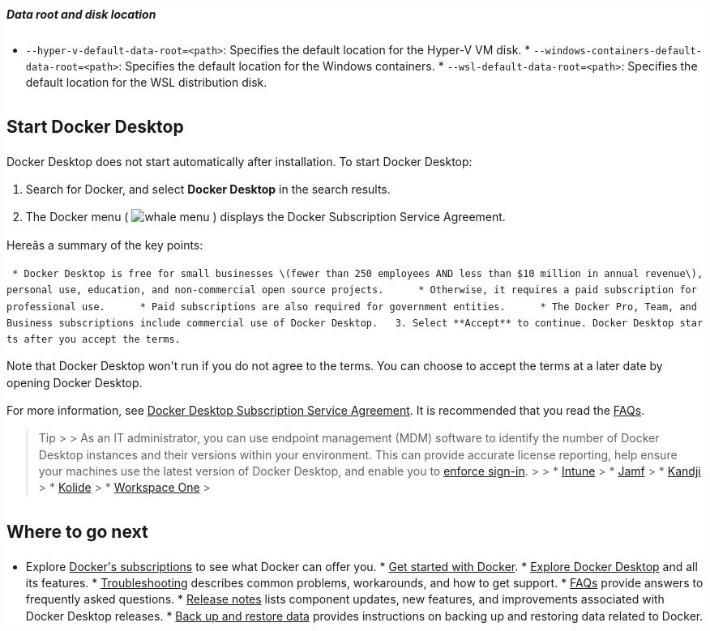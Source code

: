 ##### Data root and disk location

  * `--hyper-v-default-data-root=<path>`: Specifies the default location for the Hyper-V VM disk.   * `--windows-containers-default-data-root=<path>`: Specifies the default location for the Windows containers.   * `--wsl-default-data-root=<path>`: Specifies the default location for the WSL distribution disk.

## Start Docker Desktop

Docker Desktop does not start automatically after installation. To start Docker Desktop:

  1. Search for Docker, and select **Docker Desktop** in the search results.

  2. The Docker menu \( ![whale menu](https://docs.docker.com/desktop/setup/images/whale-x.svg) \) displays the Docker Subscription Service Agreement.

Hereâs a summary of the key points:

     * Docker Desktop is free for small businesses \(fewer than 250 employees AND less than $10 million in annual revenue\), personal use, education, and non-commercial open source projects.      * Otherwise, it requires a paid subscription for professional use.      * Paid subscriptions are also required for government entities.      * The Docker Pro, Team, and Business subscriptions include commercial use of Docker Desktop.   3. Select **Accept** to continue. Docker Desktop starts after you accept the terms.

Note that Docker Desktop won't run if you do not agree to the terms. You can choose to accept the terms at a later date by opening Docker Desktop.

For more information, see [Docker Desktop Subscription Service Agreement](https://www.docker.com/legal/docker-subscription-service-agreement/). It is recommended that you read the [FAQs](https://www.docker.com/pricing/faq).

> Tip >  > As an IT administrator, you can use endpoint management \(MDM\) software to identify the number of Docker Desktop instances and their versions within your environment. This can provide accurate license reporting, help ensure your machines use the latest version of Docker Desktop, and enable you to [enforce sign-in](https://docs.docker.com/enterprise/security/enforce-sign-in/). >  >   * [Intune](https://learn.microsoft.com/en-us/mem/intune/apps/app-discovered-apps) >   * [Jamf](https://docs.jamf.com/10.25.0/jamf-pro/administrator-guide/Application_Usage.html) >   * [Kandji](https://support.kandji.io/support/solutions/articles/72000559793-view-a-device-application-list) >   * [Kolide](https://www.kolide.com/features/device-inventory/properties/mac-apps) >   * [Workspace One](https://blogs.vmware.com/euc/2022/11/how-to-use-workspace-one-intelligence-to-manage-app-licenses-and-reduce-costs.html) > 

## Where to go next

  * Explore [Docker's subscriptions](https://www.docker.com/pricing/) to see what Docker can offer you.   * [Get started with Docker](https://docs.docker.com/get-started/introduction/).   * [Explore Docker Desktop](https://docs.docker.com/desktop/use-desktop/) and all its features.   * [Troubleshooting](https://docs.docker.com/desktop/troubleshoot-and-support/troubleshoot/) describes common problems, workarounds, and how to get support.   * [FAQs](https://docs.docker.com/desktop/troubleshoot-and-support/faqs/general/) provide answers to frequently asked questions.   * [Release notes](https://docs.docker.com/desktop/release-notes/) lists component updates, new features, and improvements associated with Docker Desktop releases.   * [Back up and restore data](https://docs.docker.com/desktop/settings-and-maintenance/backup-and-restore/) provides instructions on backing up and restoring data related to Docker.